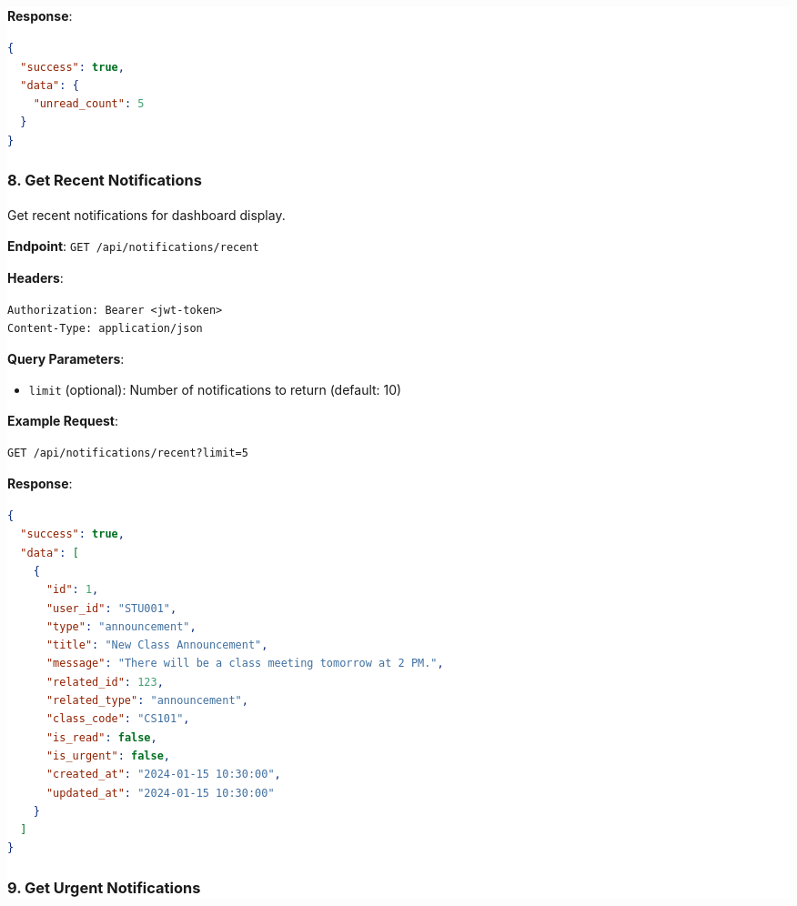 **Response**:
```json
{
  "success": true,
  "data": {
    "unread_count": 5
  }
}
```

### 8. Get Recent Notifications

Get recent notifications for dashboard display.

**Endpoint**: `GET /api/notifications/recent`

**Headers**:
```
Authorization: Bearer <jwt-token>
Content-Type: application/json
```

**Query Parameters**:
- `limit` (optional): Number of notifications to return (default: 10)

**Example Request**:
```
GET /api/notifications/recent?limit=5
```

**Response**:
```json
{
  "success": true,
  "data": [
    {
      "id": 1,
      "user_id": "STU001",
      "type": "announcement",
      "title": "New Class Announcement",
      "message": "There will be a class meeting tomorrow at 2 PM.",
      "related_id": 123,
      "related_type": "announcement",
      "class_code": "CS101",
      "is_read": false,
      "is_urgent": false,
      "created_at": "2024-01-15 10:30:00",
      "updated_at": "2024-01-15 10:30:00"
    }
  ]
}
```

### 9. Get Urgent Notifications
